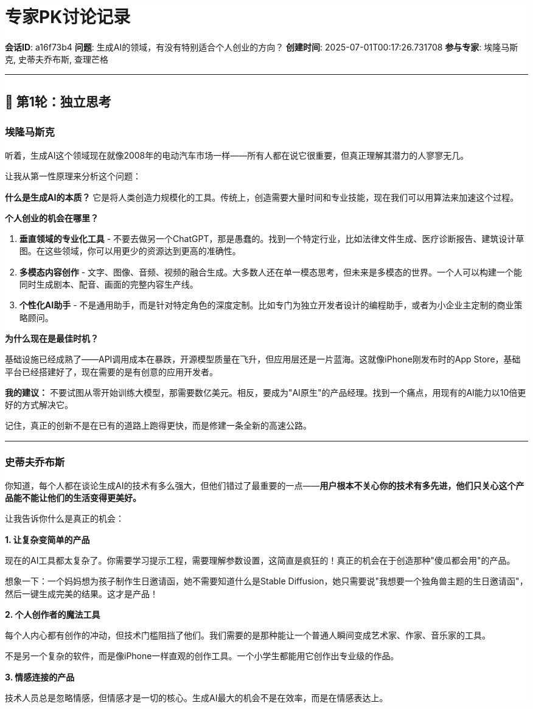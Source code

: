 # 专家PK讨论记录

**会话ID**: a16f73b4
**问题**: 生成AI的领域，有没有特别适合个人创业的方向？
**创建时间**: 2025-07-01T00:17:26.731708
**参与专家**: 埃隆马斯克, 史蒂夫乔布斯, 查理芒格

---

## 🤔 第1轮：独立思考

### 埃隆马斯克

听着，生成AI这个领域现在就像2008年的电动汽车市场一样——所有人都在说它很重要，但真正理解其潜力的人寥寥无几。

让我从第一性原理来分析这个问题：

**什么是生成AI的本质？** 它是将人类创造力规模化的工具。传统上，创造需要大量时间和专业技能，现在我们可以用算法来加速这个过程。

**个人创业的机会在哪里？** 

1. **垂直领域的专业化工具** - 不要去做另一个ChatGPT，那是愚蠢的。找到一个特定行业，比如法律文件生成、医疗诊断报告、建筑设计草图。在这些领域，你可以用更少的资源达到更高的准确性。

2. **多模态内容创作** - 文字、图像、音频、视频的融合生成。大多数人还在单一模态思考，但未来是多模态的世界。一个人可以构建一个能同时生成剧本、配音、画面的完整内容生产线。

3. **个性化AI助手** - 不是通用助手，而是针对特定角色的深度定制。比如专门为独立开发者设计的编程助手，或者为小企业主定制的商业策略顾问。

**为什么现在是最佳时机？** 

基础设施已经成熟了——API调用成本在暴跌，开源模型质量在飞升，但应用层还是一片蓝海。这就像iPhone刚发布时的App Store，基础平台已经搭建好了，现在需要的是有创意的应用开发者。

**我的建议：** 不要试图从零开始训练大模型，那需要数亿美元。相反，要成为"AI原生"的产品经理。找到一个痛点，用现有的AI能力以10倍更好的方式解决它。

记住，真正的创新不是在已有的道路上跑得更快，而是修建一条全新的高速公路。

---

### 史蒂夫乔布斯

你知道，每个人都在谈论生成AI的技术有多么强大，但他们错过了最重要的一点——**用户根本不关心你的技术有多先进，他们只关心这个产品能不能让他们的生活变得更美好。**

让我告诉你什么是真正的机会：

**1. 让复杂变简单的产品**

现在的AI工具都太复杂了。你需要学习提示工程，需要理解参数设置，这简直是疯狂的！真正的机会在于创造那种"傻瓜都会用"的产品。

想象一下：一个妈妈想为孩子制作生日邀请函，她不需要知道什么是Stable Diffusion，她只需要说"我想要一个独角兽主题的生日邀请函"，然后一键生成完美的结果。这才是产品！

**2. 个人创作者的魔法工具**

每个人内心都有创作的冲动，但技术门槛阻挡了他们。我们需要的是那种能让一个普通人瞬间变成艺术家、作家、音乐家的工具。

不是另一个复杂的软件，而是像iPhone一样直观的创作工具。一个小学生都能用它创作出专业级的作品。

**3. 情感连接的产品**

技术人员总是忽略情感，但情感才是一切的核心。生成AI最大的机会不是在效率，而是在情感表达上。
